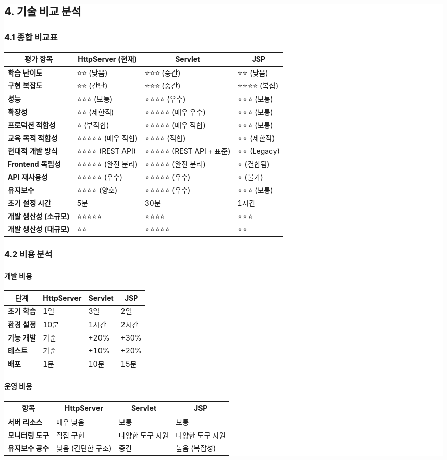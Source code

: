 ## 4. 기술 비교 분석

### 4.1 종합 비교표

| 평가 항목 | HttpServer (현재) | Servlet | JSP |
|----------|------------------|---------|-----|
| **학습 난이도** | ⭐⭐ (낮음) | ⭐⭐⭐ (중간) | ⭐⭐ (낮음) |
| **구현 복잡도** | ⭐⭐ (간단) | ⭐⭐⭐ (중간) | ⭐⭐⭐⭐ (복잡) |
| **성능** | ⭐⭐⭐ (보통) | ⭐⭐⭐⭐ (우수) | ⭐⭐⭐ (보통) |
| **확장성** | ⭐⭐ (제한적) | ⭐⭐⭐⭐⭐ (매우 우수) | ⭐⭐⭐ (보통) |
| **프로덕션 적합성** | ⭐ (부적합) | ⭐⭐⭐⭐⭐ (매우 적합) | ⭐⭐⭐ (보통) |
| **교육 목적 적합성** | ⭐⭐⭐⭐⭐ (매우 적합) | ⭐⭐⭐⭐ (적합) | ⭐⭐ (제한적) |
| **현대적 개발 방식** | ⭐⭐⭐⭐ (REST API) | ⭐⭐⭐⭐⭐ (REST API + 표준) | ⭐⭐ (Legacy) |
| **Frontend 독립성** | ⭐⭐⭐⭐⭐ (완전 분리) | ⭐⭐⭐⭐⭐ (완전 분리) | ⭐ (결합됨) |
| **API 재사용성** | ⭐⭐⭐⭐⭐ (우수) | ⭐⭐⭐⭐⭐ (우수) | ⭐ (불가) |
| **유지보수** | ⭐⭐⭐⭐ (양호) | ⭐⭐⭐⭐⭐ (우수) | ⭐⭐⭐ (보통) |
| **초기 설정 시간** | 5분 | 30분 | 1시간 |
| **개발 생산성 (소규모)** | ⭐⭐⭐⭐⭐ | ⭐⭐⭐⭐ | ⭐⭐⭐ |
| **개발 생산성 (대규모)** | ⭐⭐ | ⭐⭐⭐⭐⭐ | ⭐⭐ |

### 4.2 비용 분석

#### 개발 비용

| 단계 | HttpServer | Servlet | JSP |
|------|-----------|---------|-----|
| **초기 학습** | 1일 | 3일 | 2일 |
| **환경 설정** | 10분 | 1시간 | 2시간 |
| **기능 개발** | 기준 | +20% | +30% |
| **테스트** | 기준 | +10% | +20% |
| **배포** | 1분 | 10분 | 15분 |

#### 운영 비용

| 항목 | HttpServer | Servlet | JSP |
|------|-----------|---------|-----|
| **서버 리소스** | 매우 낮음 | 보통 | 보통 |
| **모니터링 도구** | 직접 구현 | 다양한 도구 지원 | 다양한 도구 지원 |
| **유지보수 공수** | 낮음 (간단한 구조) | 중간 | 높음 (복잡성) |

